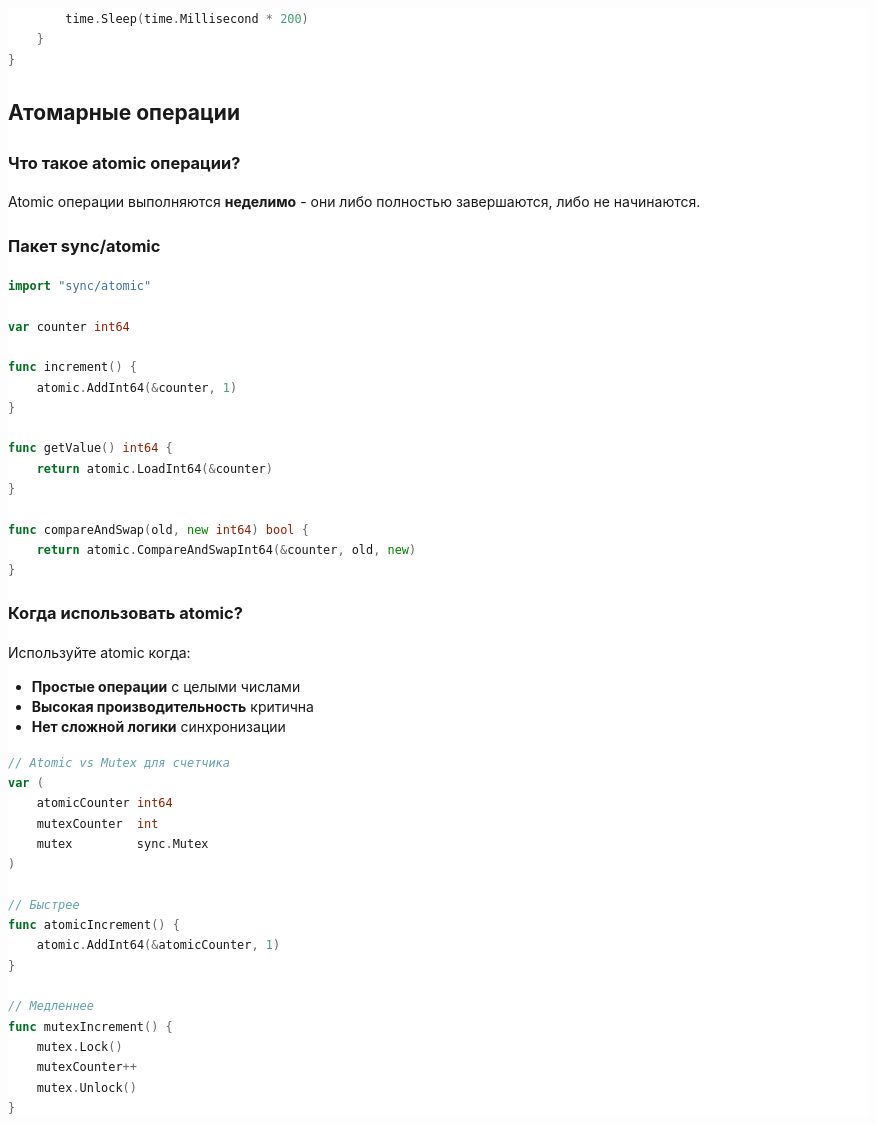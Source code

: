 ```go
        time.Sleep(time.Millisecond * 200)
    }
}
```

## Атомарные операции

### Что такое atomic операции?

Atomic операции выполняются **неделимо** - они либо полностью завершаются, либо не начинаются.

### Пакет sync/atomic

```go
import "sync/atomic"

var counter int64

func increment() {
    atomic.AddInt64(&counter, 1)
}

func getValue() int64 {
    return atomic.LoadInt64(&counter)
}

func compareAndSwap(old, new int64) bool {
    return atomic.CompareAndSwapInt64(&counter, old, new)
}
```

### Когда использовать atomic?

Используйте atomic когда:
- **Простые операции** с целыми числами
- **Высокая производительность** критична
- **Нет сложной логики** синхронизации

```go
// Atomic vs Mutex для счетчика
var (
    atomicCounter int64
    mutexCounter  int
    mutex         sync.Mutex
)

// Быстрее
func atomicIncrement() {
    atomic.AddInt64(&atomicCounter, 1)
}

// Медленнее
func mutexIncrement() {
    mutex.Lock()
    mutexCounter++
    mutex.Unlock()
}
```
